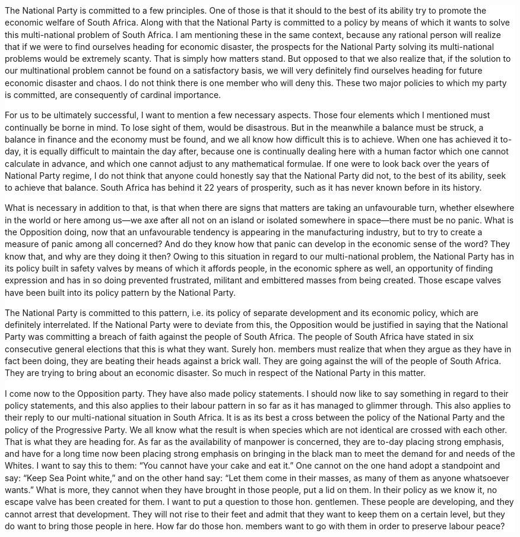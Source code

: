 <p>The National Party is committed to a few principles. One of those is that it should to the best of its ability try to promote the economic welfare of South Africa. Along with that the National Party is committed to a policy by means of which it wants to solve this multi-national problem of South Africa. I am mentioning these in the same context, because any rational person will realize that if we were to find ourselves heading for economic disaster, the prospects for the National Party solving its multi-national problems would be extremely scanty. That is simply how matters stand. But opposed to that we also realize that, if the solution to our multinational problem cannot be found on a satisfactory basis, we will very definitely find ourselves heading for future economic disaster and chaos. I do not think there is one member who will deny this. These two major policies to which my party is committed, are consequently of cardinal importance.</p>

<p>For us to be ultimately successful, I want to mention a few necessary aspects. Those four elements which I mentioned must continually be borne in mind. To lose sight of them, would be disastrous. But in the meanwhile a balance must be struck, a balance in finance and the economy must be found, and we all know how difficult this is to achieve. When one has achieved it to-day, it is equally difficult to maintain the day after, because one is continually dealing here with a human factor which one cannot calculate in advance, <span class="col_1871-1872" refersTo="page_0950"/>and which one cannot adjust to any mathematical formulae. If one were to look back over the years of National Party regime, I do not think that anyone could honestly say that the National Party did not, to the best of its ability, seek to achieve that balance. South Africa has behind it 22 years of prosperity, such as it has never known before in its history.</p>

<p>What is necessary in addition to that, is that when there are signs that matters are taking an unfavourable turn, whether elsewhere in the world or here among us&#x2014;we axe after all not on an island or isolated somewhere in space&#x2014;there must be no panic. What is the Opposition doing, now that an unfavourable tendency is appearing in the manufacturing industry, but to try to create a measure of panic among all concerned? And do they know how that panic can develop in the economic sense of the word? They know that, and why are they doing it then? Owing to this situation in regard to our multi-national problem, the National Party has in its policy built in safety valves by means of which it affords people, in the economic sphere as well, an opportunity of finding expression and has in so doing prevented frustrated, militant and embittered masses from being created. Those escape valves have been built into its policy pattern by the National Party.</p>

<p>The National Party is committed to this pattern, i.e. its policy of separate development and its economic policy, which are definitely interrelated. If the National Party were to deviate from this, the Opposition would be justified in saying that the National Party was committing a breach of faith against the people of South Africa. The people of South Africa have stated in six consecutive general elections that this is what they want. Surely hon. members must realize that when they argue as they have in fact been doing, they are beating their heads against a brick wall. They are going against the will of the people of South Africa. They are trying to bring about an economic disaster. So much in respect of the National Party in this matter.</p>

<p>I come now to the Opposition party. They have also made policy statements. I should now like to say something in regard to their policy statements, and this also applies to their labour pattern in so far as it has managed to glimmer through. This also applies to their reply to our multi-national situation in South Africa. It is as its best a cross between the policy of the National Party and the policy of the Progressive Party. We all know what the result is when species which are not identical are crossed with each other. That is what they are heading for. As far as the availability of manpower is concerned, they are to-day placing strong emphasis, and have for a long time now been placing strong emphasis on bringing in the black man to meet the demand for and needs of the Whites. I want to say this to them: &#x201C;You cannot have your cake and eat it.&#x201D; One cannot on the one hand adopt a standpoint and say: &#x201C;Keep Sea Point white,&#x201D; and on the other hand say: &#x201C;Let them come in their masses, as many of them as anyone whatsoever wants.&#x201D; What is more, they cannot when they have brought in those people, put a lid on them. In their policy as we know it, no escape valve has been created for them. I want to put a question to those hon. gentlemen. These people are developing, and they cannot arrest that development. They will not rise to their feet and admit that they want to keep them on a certain level, but they do want to bring those people in here. How far do those hon. members want to go with them in order to preserve labour peace?</p>
